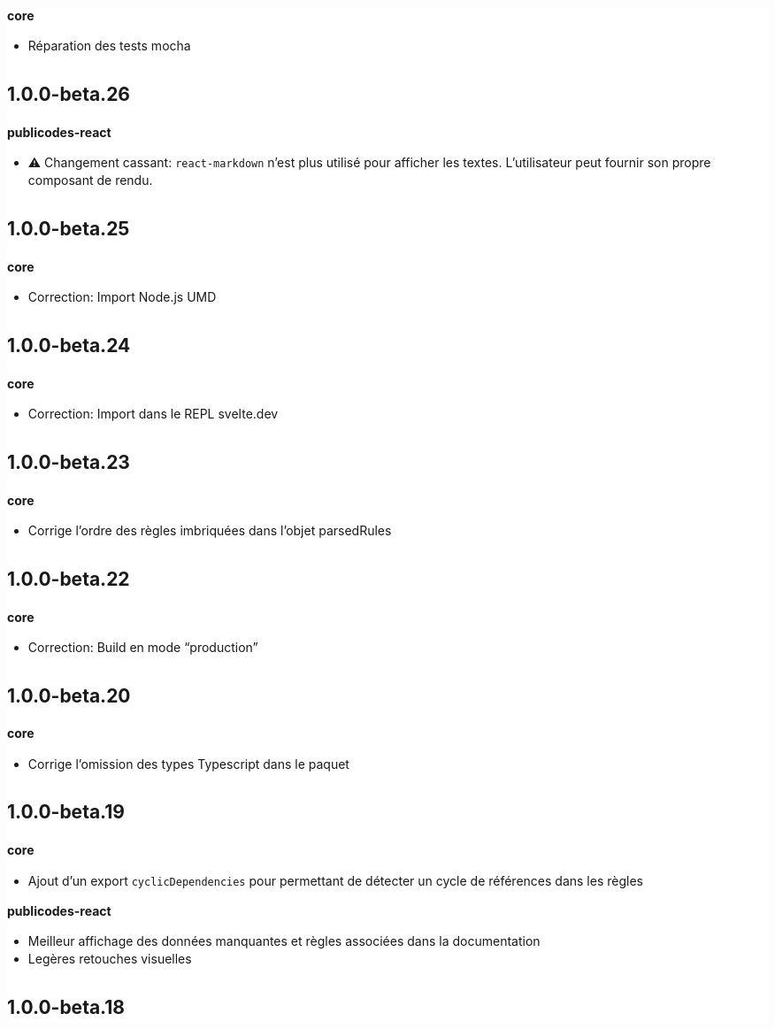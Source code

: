 **core**

- Réparation des tests mocha

## 1.0.0-beta.26

**publicodes-react**

- ⚠ Changement cassant: `react-markdown` n’est plus utilisé pour afficher les textes. L’utilisateur peut fournir son propre composant de rendu.

## 1.0.0-beta.25

**core**

- Correction: Import Node.js UMD

## 1.0.0-beta.24

**core**

- Correction: Import dans le REPL svelte.dev

## 1.0.0-beta.23

**core**

- Corrige l’ordre des règles imbriquées dans l’objet parsedRules

## 1.0.0-beta.22

**core**

- Correction: Build en mode “production”

## 1.0.0-beta.20

**core**

- Corrige l’omission des types Typescript dans le paquet

## 1.0.0-beta.19

**core**

- Ajout d’un export `cyclicDependencies` pour permettant de détecter un cycle de références dans les règles

**publicodes-react**

- Meilleur affichage des données manquantes et règles associées dans la documentation
- Legères retouches visuelles

## 1.0.0-beta.18
